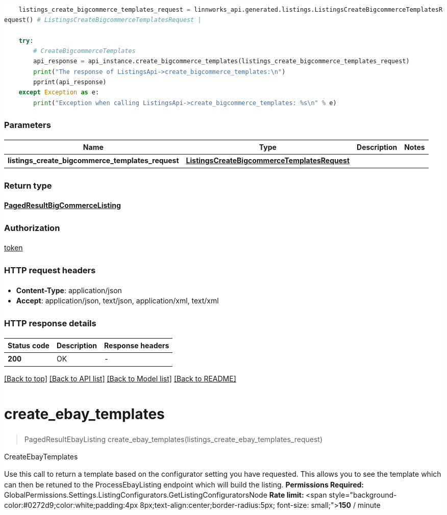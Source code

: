 ```python
    listings_create_bigcommerce_templates_request = linnworks_api.generated.listings.ListingsCreateBigcommerceTemplatesRequest() # ListingsCreateBigcommerceTemplatesRequest | 

    try:
        # CreateBigcommerceTemplates
        api_response = api_instance.create_bigcommerce_templates(listings_create_bigcommerce_templates_request)
        print("The response of ListingsApi->create_bigcommerce_templates:\n")
        pprint(api_response)
    except Exception as e:
        print("Exception when calling ListingsApi->create_bigcommerce_templates: %s\n" % e)
```



### Parameters


Name | Type | Description  | Notes
------------- | ------------- | ------------- | -------------
 **listings_create_bigcommerce_templates_request** | [**ListingsCreateBigcommerceTemplatesRequest**](ListingsCreateBigcommerceTemplatesRequest.md)|  | 

### Return type

[**PagedResultBigCommerceListing**](PagedResultBigCommerceListing.md)

### Authorization

[token](../README.md#token)

### HTTP request headers

 - **Content-Type**: application/json
 - **Accept**: application/json, text/json, application/xml, text/xml

### HTTP response details

| Status code | Description | Response headers |
|-------------|-------------|------------------|
**200** | OK |  -  |

[[Back to top]](#) [[Back to API list]](../README.md#documentation-for-api-endpoints) [[Back to Model list]](../README.md#documentation-for-models) [[Back to README]](../README.md)

# **create_ebay_templates**
> PagedResultEbayListing create_ebay_templates(listings_create_ebay_templates_request)

CreateEbayTemplates

Use this call to return a template based on the configurator setting you have requested. This allows you to see the template which can then be  retuned to the ProcessEbayListing endpoint which will build the listing. <b>Permissions Required: </b> GlobalPermissions.Settings.ListingConfigurators.GetListingConfiguratorsNode <b>Rate limit: </b><span style=\"background-color:#0272d9;color:white;padding:4px 8px;text-align:center;border-radius:5px; font-size: small;\"><b>150</b></span> / minute
